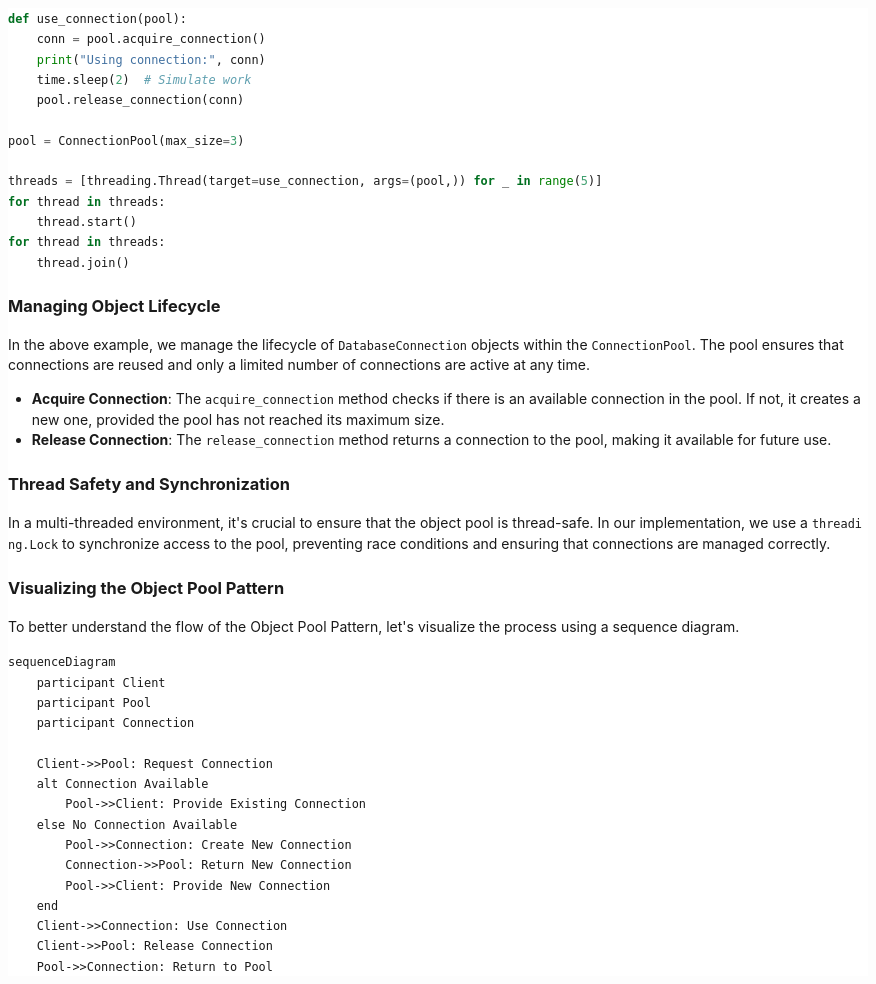 ```python
def use_connection(pool):
    conn = pool.acquire_connection()
    print("Using connection:", conn)
    time.sleep(2)  # Simulate work
    pool.release_connection(conn)

pool = ConnectionPool(max_size=3)

threads = [threading.Thread(target=use_connection, args=(pool,)) for _ in range(5)]
for thread in threads:
    thread.start()
for thread in threads:
    thread.join()
```

### Managing Object Lifecycle

In the above example, we manage the lifecycle of `DatabaseConnection` objects within the `ConnectionPool`. The pool ensures that connections are reused and only a limited number of connections are active at any time.

- **Acquire Connection**: The `acquire_connection` method checks if there is an available connection in the pool. If not, it creates a new one, provided the pool has not reached its maximum size.
- **Release Connection**: The `release_connection` method returns a connection to the pool, making it available for future use.

### Thread Safety and Synchronization

In a multi-threaded environment, it's crucial to ensure that the object pool is thread-safe. In our implementation, we use a `threading.Lock` to synchronize access to the pool, preventing race conditions and ensuring that connections are managed correctly.

### Visualizing the Object Pool Pattern

To better understand the flow of the Object Pool Pattern, let's visualize the process using a sequence diagram.

```mermaid
sequenceDiagram
    participant Client
    participant Pool
    participant Connection

    Client->>Pool: Request Connection
    alt Connection Available
        Pool->>Client: Provide Existing Connection
    else No Connection Available
        Pool->>Connection: Create New Connection
        Connection->>Pool: Return New Connection
        Pool->>Client: Provide New Connection
    end
    Client->>Connection: Use Connection
    Client->>Pool: Release Connection
    Pool->>Connection: Return to Pool
```

